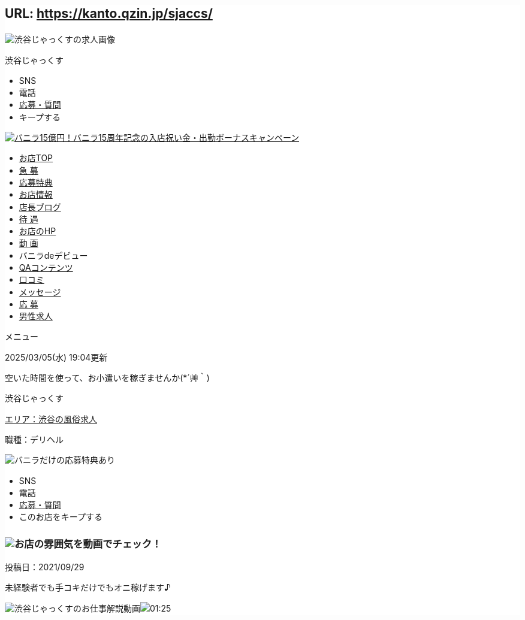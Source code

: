 URL: https://kanto.qzin.jp/sjaccs/
---
![渋谷じゃっくすの求人画像](https://d1ywb8dvwodsnl.cloudfront.net/files.qzin.jp/img/shop/sjaccs/gimg/250115163624afile.jpeg)

渋谷じゃっくす

- SNS
- 電話
- [応募・質問](https://kanto.qzin.jp/sjaccs/#oubomail)
- キープする

[![バニラ15億円！バニラ15周年記念の入店祝い金・出勤ボーナスキャンペーン](https://kanto.qzin.jp/assets/img/user/pc/mypage/common/campaign/mark_shopdetail_continuous_bonus.gif?1740995738)](https://kanto.qzin.jp/sjaccs/#oubomail)

- [お店TOP](https://kanto.qzin.jp/sjaccs/#top)
- [急 募](https://kanto.qzin.jp/sjaccs/#wanted)
- [応募特典](https://kanto.qzin.jp/sjaccs/#benefit)
- [お店情報](https://kanto.qzin.jp/sjaccs/#shop-info)
- [店長ブログ](https://kanto.qzin.jp/sjaccs/#manager-blog)
- [待 遇](https://kanto.qzin.jp/sjaccs/#treatment)
- [お店のHP](https://kanto.qzin.jp/sjaccs/#treatment)
- [動 画](https://kanto.qzin.jp/sjaccs/#movie)
- バニラdeデビュー
- [QAコンテンツ](https://kanto.qzin.jp/sjaccs/#qa)
- [口コミ](https://kanto.qzin.jp/sjaccs/reviews/)
- [メッセージ](https://kanto.qzin.jp/sjaccs/message/)
- [応 募](https://kanto.qzin.jp/sjaccs/#application)
- [男性求人](https://mens-qzin.jp/tokyo/area_13001/detail/bbgroup/)

メニュー

2025/03/05(水) 19:04更新

空いた時間を使って、お小遣いを稼ぎませんか(\*´艸｀)

渋谷じゃっくす

[エリア：渋谷の風俗求人](https://kanto.qzin.jp/area3010_1.html)

職種：デリヘル

![バニラだけの応募特典あり](https://kanto.qzin.jp/assets/img//user/pc/shop/pay1/img-benefit-btn.svg?1740995738)

- SNS
- 電話
- [応募・質問](https://kanto.qzin.jp/sjaccs/#oubomail)
- このお店をキープする

### ![お店の雰囲気を動画でチェック！](https://kanto.qzin.jp/assets/img/user/pc/shop/pay1/ttl-shop-movie.png)

投稿日：2021/09/29

未経験者でも手コキだけでもオニ稼げます♪

![渋谷じゃっくすのお仕事解説動画](https://d3viqrbwz7exyu.cloudfront.net/movie/sjaccs/sjaccs_movie_1632908146-00001.png)![](https://kanto.qzin.jp/assets/img/user/pc/shop/pay1/ico_playvideo100.png)01:25
